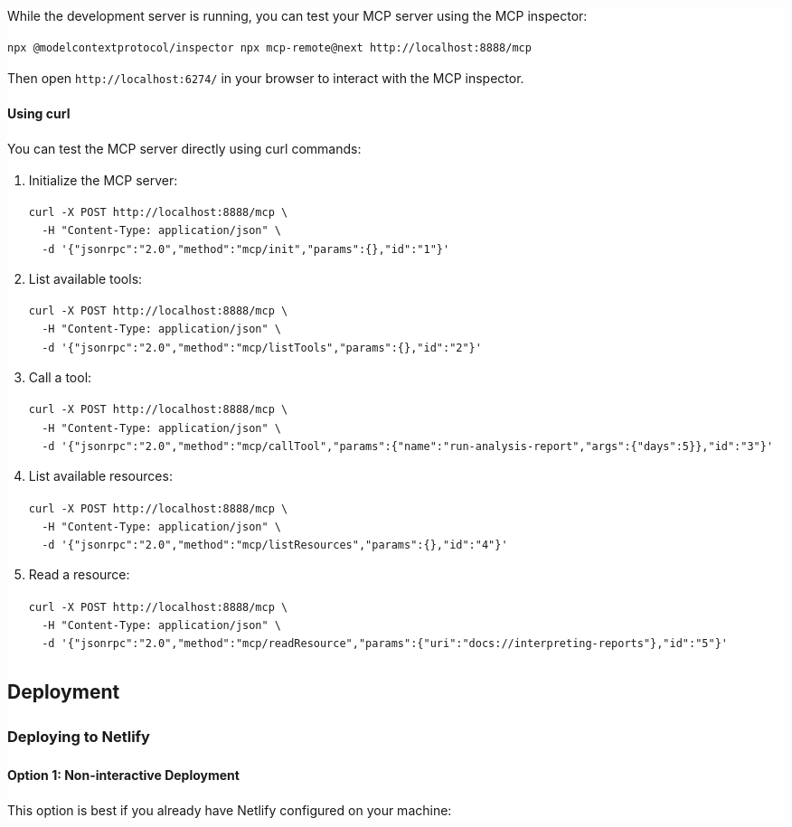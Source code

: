 While the development server is running, you can test your MCP server using the MCP inspector:

```
npx @modelcontextprotocol/inspector npx mcp-remote@next http://localhost:8888/mcp
```

Then open `http://localhost:6274/` in your browser to interact with the MCP inspector.

#### Using curl

You can test the MCP server directly using curl commands:

1. Initialize the MCP server:
   ```
   curl -X POST http://localhost:8888/mcp \
     -H "Content-Type: application/json" \
     -d '{"jsonrpc":"2.0","method":"mcp/init","params":{},"id":"1"}'
   ```

2. List available tools:
   ```
   curl -X POST http://localhost:8888/mcp \
     -H "Content-Type: application/json" \
     -d '{"jsonrpc":"2.0","method":"mcp/listTools","params":{},"id":"2"}'
   ```

3. Call a tool:
   ```
   curl -X POST http://localhost:8888/mcp \
     -H "Content-Type: application/json" \
     -d '{"jsonrpc":"2.0","method":"mcp/callTool","params":{"name":"run-analysis-report","args":{"days":5}},"id":"3"}'
   ```

4. List available resources:
   ```
   curl -X POST http://localhost:8888/mcp \
     -H "Content-Type: application/json" \
     -d '{"jsonrpc":"2.0","method":"mcp/listResources","params":{},"id":"4"}'
   ```

5. Read a resource:
   ```
   curl -X POST http://localhost:8888/mcp \
     -H "Content-Type: application/json" \
     -d '{"jsonrpc":"2.0","method":"mcp/readResource","params":{"uri":"docs://interpreting-reports"},"id":"5"}'
   ```

## Deployment

### Deploying to Netlify

#### Option 1: Non-interactive Deployment

This option is best if you already have Netlify configured on your machine:
